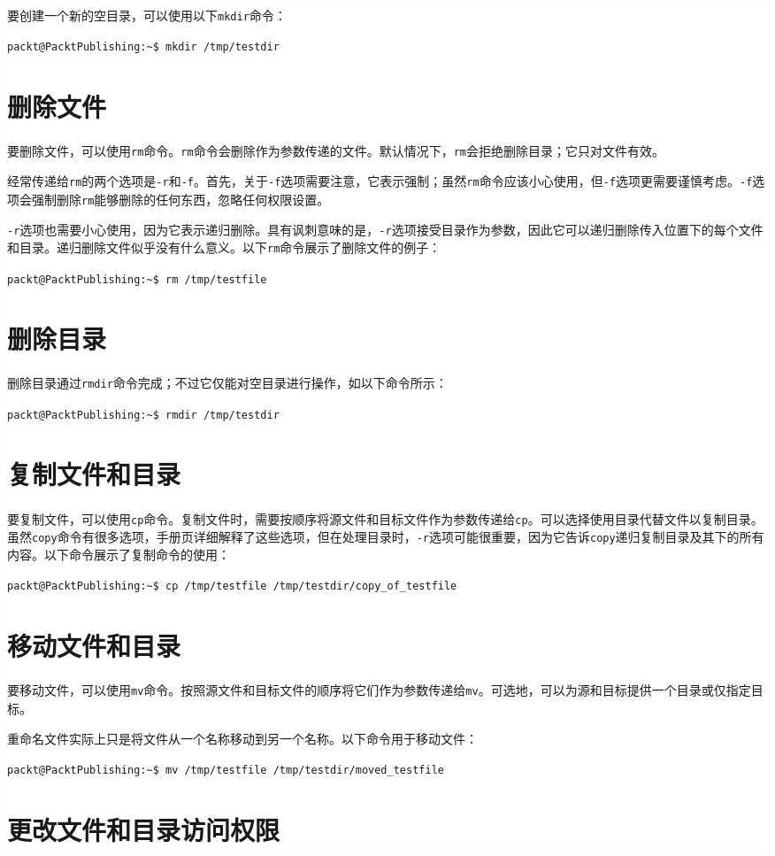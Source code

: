 要创建一个新的空目录，可以使用以下`mkdir`命令：

```
packt@PacktPublishing:~$ mkdir /tmp/testdir

```

# 删除文件

要删除文件，可以使用`rm`命令。`rm`命令会删除作为参数传递的文件。默认情况下，`rm`会拒绝删除目录；它只对文件有效。

经常传递给`rm`的两个选项是`-r`和`-f`。首先，关于`-f`选项需要注意，它表示强制；虽然`rm`命令应该小心使用，但`-f`选项更需要谨慎考虑。`-f`选项会强制删除`rm`能够删除的任何东西，忽略任何权限设置。

`-r`选项也需要小心使用，因为它表示递归删除。具有讽刺意味的是，`-r`选项接受目录作为参数，因此它可以递归删除传入位置下的每个文件和目录。递归删除文件似乎没有什么意义。以下`rm`命令展示了删除文件的例子：

```
packt@PacktPublishing:~$ rm /tmp/testfile

```

# 删除目录

删除目录通过`rmdir`命令完成；不过它仅能对空目录进行操作，如以下命令所示：

```
packt@PacktPublishing:~$ rmdir /tmp/testdir

```

# 复制文件和目录

要复制文件，可以使用`cp`命令。复制文件时，需要按顺序将源文件和目标文件作为参数传递给`cp`。可以选择使用目录代替文件以复制目录。虽然`copy`命令有很多选项，手册页详细解释了这些选项，但在处理目录时，`-r`选项可能很重要，因为它告诉`copy`递归复制目录及其下的所有内容。以下命令展示了复制命令的使用：

```
packt@PacktPublishing:~$ cp /tmp/testfile /tmp/testdir/copy_of_testfile

```

# 移动文件和目录

要移动文件，可以使用`mv`命令。按照源文件和目标文件的顺序将它们作为参数传递给`mv`。可选地，可以为源和目标提供一个目录或仅指定目标。

重命名文件实际上只是将文件从一个名称移动到另一个名称。以下命令用于移动文件：

```
packt@PacktPublishing:~$ mv /tmp/testfile /tmp/testdir/moved_testfile

```

# 更改文件和目录访问权限
